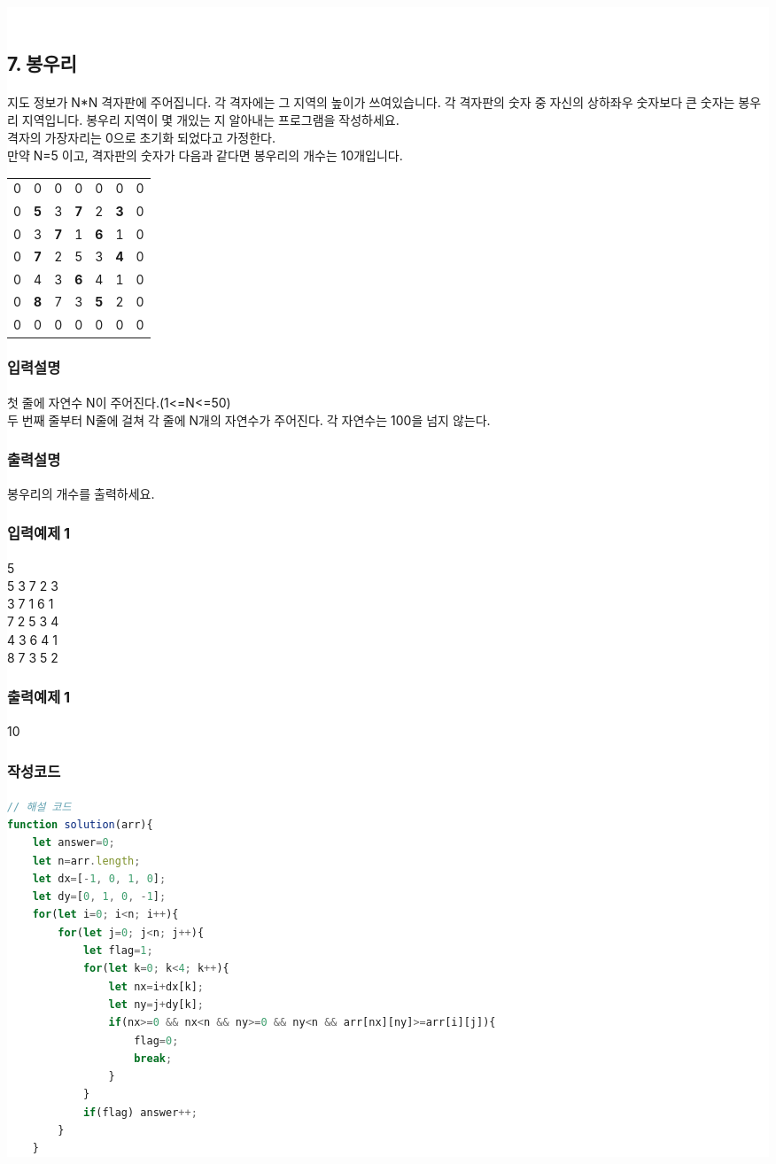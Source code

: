 <br>

## 7. 봉우리

지도 정보가 N*N 격자판에 주어집니다. 각 격자에는 그 지역의 높이가 쓰여있습니다.  각 격자판의 숫자 중 자신의 상하좌우 숫자보다 큰 숫자는 봉우리 지역입니다. 봉우리 지역이 몇 개있는 지 알아내는 프로그램을 작성하세요.<br>
격자의 가장자리는 0으로 초기화 되었다고 가정한다.<br>
만약 N=5 이고, 격자판의 숫자가 다음과 같다면 봉우리의 개수는 10개입니다.

||||||||
|:--:|:--:|:--:|:--:|:--:|:--:|:--:|
|0|0|0|0|0|0|0|
|0|**5**|3|**7**|2|**3**|0|
|0|3|**7**|1|**6**|1|0|
|0|**7**|2|5|3|**4**|0|
|0|4|3|**6**|4|1|0|
|0|**8**|7|3|**5**|2|0|
|0|0|0|0|0|0|0|

### 입력설명
첫 줄에 자연수 N이 주어진다.(1<=N<=50)<br>
두 번째 줄부터 N줄에 걸쳐 각 줄에 N개의 자연수가 주어진다. 각 자연수는 100을 넘지 않는다.
### 출력설명
봉우리의 개수를 출력하세요.

###  입력예제 1
5 <br>
5 3 7 2 3 <br>
3 7 1 6 1 <br>
7 2 5 3 4 <br>
4 3 6 4 1 <br>
8 7 3 5 2 <br>

###  출력예제 1
10
### 작성코드 
```jsx
// 해설 코드
function solution(arr){  
    let answer=0;
    let n=arr.length;
    let dx=[-1, 0, 1, 0];
    let dy=[0, 1, 0, -1];
    for(let i=0; i<n; i++){
        for(let j=0; j<n; j++){
            let flag=1;
            for(let k=0; k<4; k++){
                let nx=i+dx[k];
                let ny=j+dy[k];
                if(nx>=0 && nx<n && ny>=0 && ny<n && arr[nx][ny]>=arr[i][j]){
                    flag=0;
                    break;
                }
            }
            if(flag) answer++;
        }
    }  
```